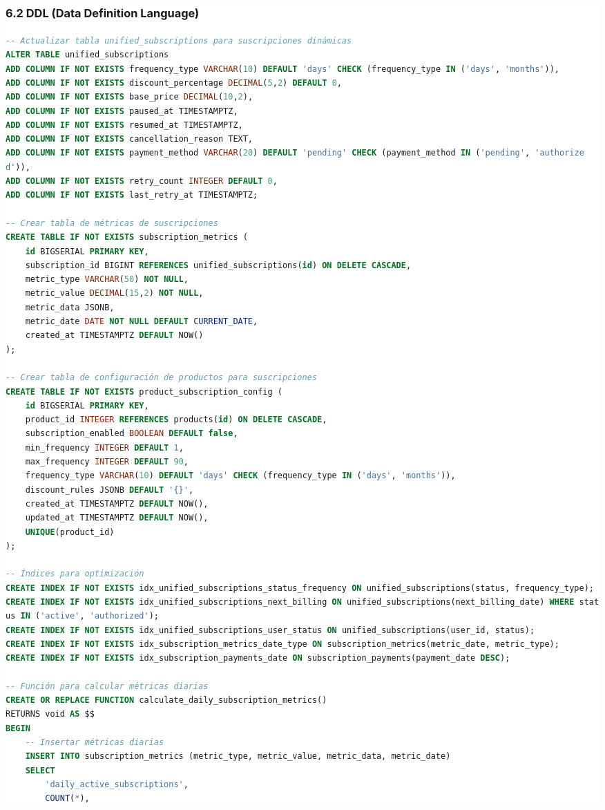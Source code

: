 ### 6.2 DDL (Data Definition Language)

```sql
-- Actualizar tabla unified_subscriptions para suscripciones dinámicas
ALTER TABLE unified_subscriptions 
ADD COLUMN IF NOT EXISTS frequency_type VARCHAR(10) DEFAULT 'days' CHECK (frequency_type IN ('days', 'months')),
ADD COLUMN IF NOT EXISTS discount_percentage DECIMAL(5,2) DEFAULT 0,
ADD COLUMN IF NOT EXISTS base_price DECIMAL(10,2),
ADD COLUMN IF NOT EXISTS paused_at TIMESTAMPTZ,
ADD COLUMN IF NOT EXISTS resumed_at TIMESTAMPTZ,
ADD COLUMN IF NOT EXISTS cancellation_reason TEXT,
ADD COLUMN IF NOT EXISTS payment_method VARCHAR(20) DEFAULT 'pending' CHECK (payment_method IN ('pending', 'authorized')),
ADD COLUMN IF NOT EXISTS retry_count INTEGER DEFAULT 0,
ADD COLUMN IF NOT EXISTS last_retry_at TIMESTAMPTZ;

-- Crear tabla de métricas de suscripciones
CREATE TABLE IF NOT EXISTS subscription_metrics (
    id BIGSERIAL PRIMARY KEY,
    subscription_id BIGINT REFERENCES unified_subscriptions(id) ON DELETE CASCADE,
    metric_type VARCHAR(50) NOT NULL,
    metric_value DECIMAL(15,2) NOT NULL,
    metric_data JSONB,
    metric_date DATE NOT NULL DEFAULT CURRENT_DATE,
    created_at TIMESTAMPTZ DEFAULT NOW()
);

-- Crear tabla de configuración de productos para suscripciones
CREATE TABLE IF NOT EXISTS product_subscription_config (
    id BIGSERIAL PRIMARY KEY,
    product_id INTEGER REFERENCES products(id) ON DELETE CASCADE,
    subscription_enabled BOOLEAN DEFAULT false,
    min_frequency INTEGER DEFAULT 1,
    max_frequency INTEGER DEFAULT 90,
    frequency_type VARCHAR(10) DEFAULT 'days' CHECK (frequency_type IN ('days', 'months')),
    discount_rules JSONB DEFAULT '{}',
    created_at TIMESTAMPTZ DEFAULT NOW(),
    updated_at TIMESTAMPTZ DEFAULT NOW(),
    UNIQUE(product_id)
);

-- Índices para optimización
CREATE INDEX IF NOT EXISTS idx_unified_subscriptions_status_frequency ON unified_subscriptions(status, frequency_type);
CREATE INDEX IF NOT EXISTS idx_unified_subscriptions_next_billing ON unified_subscriptions(next_billing_date) WHERE status IN ('active', 'authorized');
CREATE INDEX IF NOT EXISTS idx_unified_subscriptions_user_status ON unified_subscriptions(user_id, status);
CREATE INDEX IF NOT EXISTS idx_subscription_metrics_date_type ON subscription_metrics(metric_date, metric_type);
CREATE INDEX IF NOT EXISTS idx_subscription_payments_date ON subscription_payments(payment_date DESC);

-- Función para calcular métricas diarias
CREATE OR REPLACE FUNCTION calculate_daily_subscription_metrics()
RETURNS void AS $$
BEGIN
    -- Insertar métricas diarias
    INSERT INTO subscription_metrics (metric_type, metric_value, metric_data, metric_date)
    SELECT 
        'daily_active_subscriptions',
        COUNT(*),
```